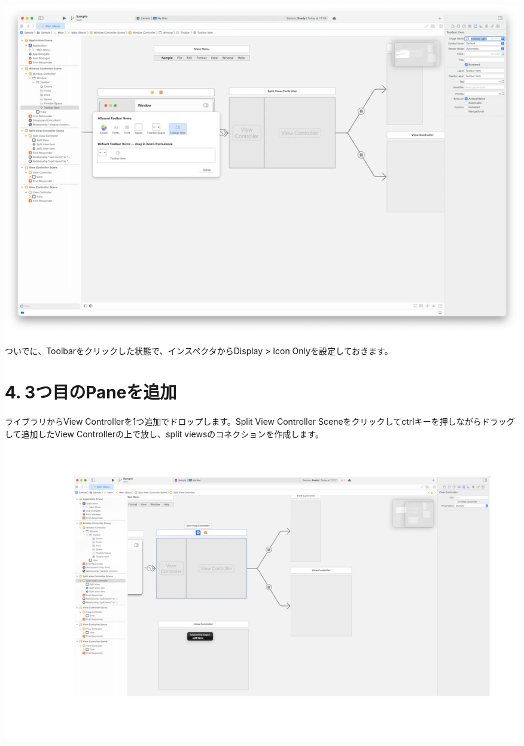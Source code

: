 ![スクリーンショット 2023-01-12 17.07.07.png](/images/6c78b72b9883c3/image3.webp)

ついでに、Toolbarをクリックした状態で、インスペクタからDisplay > Icon Onlyを設定しておきます。

# 4. 3つ目のPaneを追加
ライブラリからView Controllerを1つ追加でドロップします。Split View Controller Sceneをクリックしてctrlキーを押しながらドラッグして追加したView Controllerの上で放し、split viewsのコネクションを作成します。

![スクリーンショット 2023-01-12 17.18.45.png](/images/6c78b72b9883c3/image4.webp)
